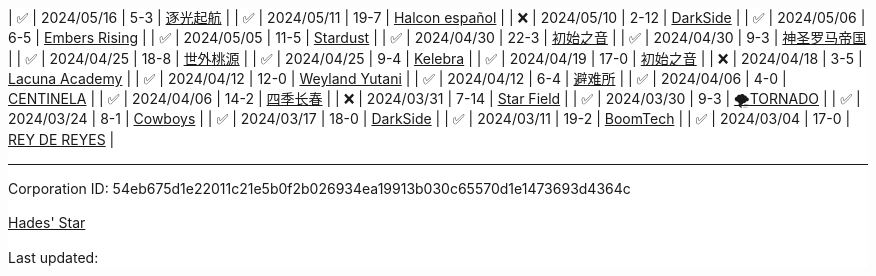 | ✅ | 2024/05/16 | 5-3 | [逐光起航](https://ws.tsl.rocks/corp/e6bb076aa209101b5fa1cbc40a614c241d71ab5eca143c733b81aed6302455e8/) |
| ✅ | 2024/05/11 | 19-7 | [Halcon español](https://ws.tsl.rocks/corp/ab9c3038dcf2b019ba662007ab1e50b2d80e0eb8e7a65e57dd5260a6d2e80ff9/) |
| ❌ | 2024/05/10 | 2-12 | [DarkSide](https://ws.tsl.rocks/corp/a05d1feeae198a1f2ef98606bf83fdfa2254f2ac62f3db20cd5b09449257b8cd/) |
| ✅ | 2024/05/06 | 6-5 | [Embers Rising](https://ws.tsl.rocks/corp/30173fb6f0cf7a6d78f30c60350646ad6bc0d667a14854bdc9abbc19cd7d0327/) |
| ✅ | 2024/05/05 | 11-5 | [Stardust](https://ws.tsl.rocks/corp/304ad360ced8ec5a0e12a9955f3dd8f8ac2476f48d98a379beda41221e5a1c1c/) |
| ✅ | 2024/04/30 | 22-3 | [初始之音](https://ws.tsl.rocks/corp/79f48676f0ad15541a751311b97bae91c977d65480891a675585fc396c20bdb9/) |
| ✅ | 2024/04/30 | 9-3 | [神圣罗马帝国](https://ws.tsl.rocks/corp/2a71af44aaef82175cd8dfd86c9e3f218a438a7c7e748bae20d8a0d964a984ab/) |
| ✅ | 2024/04/25 | 18-8 | [世外桃源](https://ws.tsl.rocks/corp/7692df8056cb0736bfc429336e43c74a12d3a237305a08cef10617650dc020db/) |
| ✅ | 2024/04/25 | 9-4 | [Kelebra](https://ws.tsl.rocks/corp/0b1ce787fadd83433c02fb7f56a905ea64f918c1396ac37b8591891adf232eb6/) |
| ✅ | 2024/04/19 | 17-0 | [初始之音](https://ws.tsl.rocks/corp/79f48676f0ad15541a751311b97bae91c977d65480891a675585fc396c20bdb9/) |
| ❌ | 2024/04/18 | 3-5 | [Lacuna Academy](https://ws.tsl.rocks/corp/ed67ca44432a8fad3aec6fab3e7f305d394d2b41844391fd29e1ce2b316b336b/) |
| ✅ | 2024/04/12 | 12-0 | [Weyland Yutani](https://ws.tsl.rocks/corp/9799c33a0ecdcf321ad446a18f4e7f520610d26ec5f13e0c6b7a411dec2e2e46/) |
| ✅ | 2024/04/12 | 6-4 | [避难所](https://ws.tsl.rocks/corp/e2cec33caaaef7f020ed5fb31cb29a2804d8b5ab3a781ab69b08fadac88f7102/) |
| ✅ | 2024/04/06 | 4-0 | [CENTINELA](https://ws.tsl.rocks/corp/a7b4952c4c6448ae272ebd43ac83af1809c89edc0822f0d8f9df7e3e59687300/) |
| ✅ | 2024/04/06 | 14-2 | [四季长春](https://ws.tsl.rocks/corp/cf0b11914dc18d8e669592ecfe191f115c4e5fdba09d130d260bb625b36a3179/) |
| ❌ | 2024/03/31 | 7-14 | [Star Field](https://ws.tsl.rocks/corp/7160932eb85654ce07649c2689bb5b3e5abcbe84175203e4668b2247c11ffb97/) |
| ✅ | 2024/03/30 | 9-3 | [🌪TORNADO](https://ws.tsl.rocks/corp/df15d02d32c67d60995e68d6c4197c23b340a0a985f04280563d8d07bd4536fa/) |
| ✅ | 2024/03/24 | 8-1 | [Cowboys](https://ws.tsl.rocks/corp/f461f65e85a43e0b855a525f6995505fc1cc5ae6f85be50470c9dacbb955fc21/) |
| ✅ | 2024/03/17 | 18-0 | [DarkSide](https://ws.tsl.rocks/corp/a05d1feeae198a1f2ef98606bf83fdfa2254f2ac62f3db20cd5b09449257b8cd/) |
| ✅ | 2024/03/11 | 19-2 | [BoomTech](https://ws.tsl.rocks/corp/97c4db179d3ea995d3a56227f87c501f4baa4abbece2b25e09b636f0aa264bd7/) |
| ✅ | 2024/03/04 | 17-0 | [REY DE REYES](https://ws.tsl.rocks/corp/3400c8c832317ae214792a1e1ce914867af247bc0b4f021bd71a18e977cb60cb/) |

---
Corporation ID: 54eb675d1e22011c21e5b0f2b026934ea19913b030c65570d1e1473693d4364c

[Hades' Star](https://www.hadesstar.com)
<script src="/assets/localtime.js"></script>
<div>
  Last updated: <span class="last-updated-date" data-unix-time="1761739949"></span>
</div>